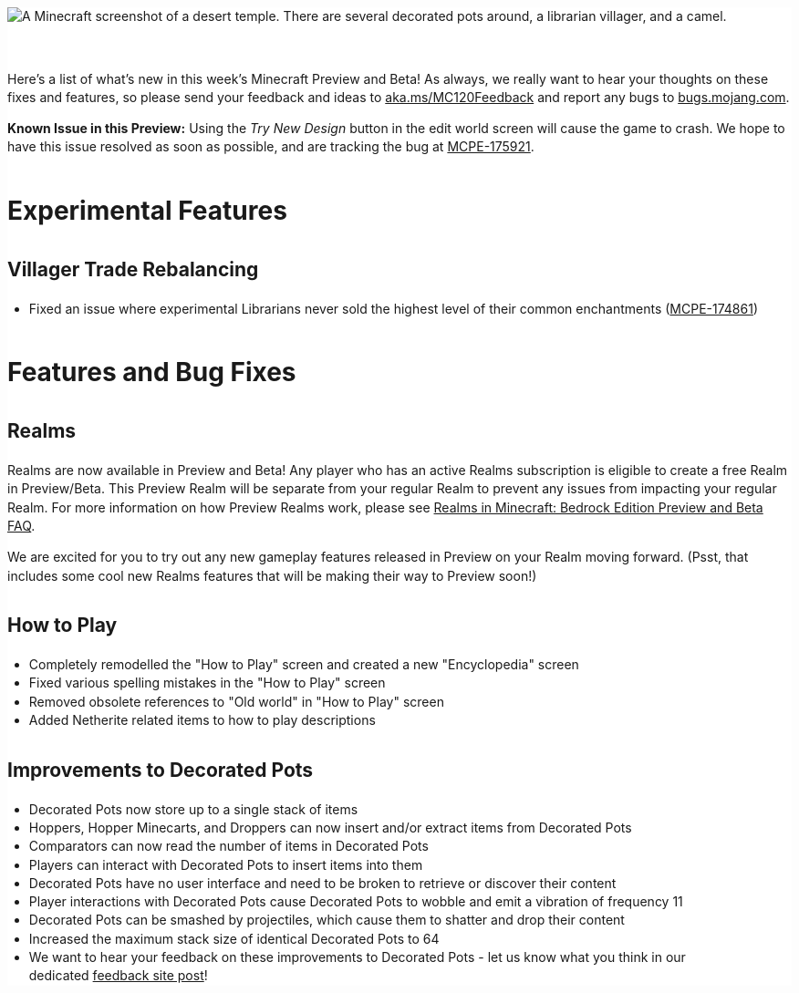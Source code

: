 ![A Minecraft screenshot of a desert temple. There are several decorated pots around, a librarian villager, and a camel.](https://feedback.minecraft.net/hc/article_attachments/20297301116045)

 

Here’s a list of what’s new in this week’s Minecraft Preview and Beta! As always, we really want to hear your thoughts on these fixes and features, so please send your feedback and ideas to [aka.ms/MC120Feedback](http://aka.ms/MC120Feedback) and report any bugs to [bugs.mojang.com](http://bugs.mojang.com/).

**Known Issue in this Preview:** Using the *Try New Design* button in the edit world screen will cause the game to crash. We hope to have this issue resolved as soon as possible, and are tracking the bug at [MCPE-175921](https://bugs.mojang.com/browse/MCPE-175921).

# Experimental Features

## Villager Trade Rebalancing

- Fixed an issue where experimental Librarians never sold the highest level of their common enchantments ([MCPE-174861](https://bugs.mojang.com/browse/MCPE-174861 "https://bugs.mojang.com/browse/MCPE-174861"))

# Features and Bug Fixes

## Realms

Realms are now available in Preview and Beta! Any player who has an active Realms subscription is eligible to create a free Realm in Preview/Beta. This Preview Realm will be separate from your regular Realm to prevent any issues from impacting your regular Realm. For more information on how Preview Realms work, please see [Realms in Minecraft: Bedrock Edition Preview and Beta FAQ](../../help/Create-or-Join-Realms/How-to-Start-a-Minecraft-Preview-Beta-Realm.md).

We are excited for you to try out any new gameplay features released in Preview on your Realm moving forward. (Psst, that includes some cool new Realms features that will be making their way to Preview soon!)

## How to Play

- Completely remodelled the "How to Play" screen and created a new "Encyclopedia" screen 
- Fixed various spelling mistakes in the "How to Play" screen 
- Removed obsolete references to "Old world" in "How to Play" screen 
- Added Netherite related items to how to play descriptions 

## Improvements to Decorated Pots

- Decorated Pots now store up to a single stack of items 
- Hoppers, Hopper Minecarts, and Droppers can now insert and/or extract items from Decorated Pots
- Comparators can now read the number of items in Decorated Pots
- Players can interact with Decorated Pots to insert items into them
- Decorated Pots have no user interface and need to be broken to retrieve or discover their content
- Player interactions with Decorated Pots cause Decorated Pots to wobble and emit a vibration of frequency 11
- Decorated Pots can be smashed by projectiles, which cause them to shatter and drop their content
- Increased the maximum stack size of identical Decorated Pots to 64 
- We want to hear your feedback on these improvements to Decorated Pots - let us know what you think in our dedicated [feedback site post](https://feedback.minecraft.net/hc/en-us/community/posts/20289952762637-Let-s-talk-about-Decorated-Pot-improvements-)!
